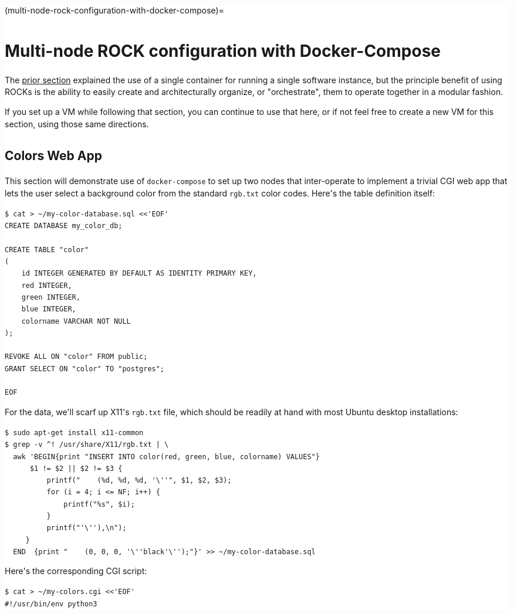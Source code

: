 (multi-node-rock-configuration-with-docker-compose)=
# Multi-node ROCK configuration with Docker-Compose


The [prior section](https://discourse.ubuntu.com/t/rock-images-container-customization-with-docker/28042) explained the use of a single container for running a single software instance, but the principle benefit of using ROCKs is the ability to easily create and architecturally organize, or "orchestrate", them to operate together in a modular fashion.

If you set up a VM while following that section, you can continue to use that here, or if not feel free to create a new VM for this section, using those same directions.

## Colors Web App

This section will demonstrate use of `docker-compose` to set up two nodes that inter-operate to implement a trivial CGI web app that lets the user select a background color from the standard `rgb.txt` color codes.  Here's the table definition itself:

    $ cat > ~/my-color-database.sql <<'EOF'
    CREATE DATABASE my_color_db;

    CREATE TABLE "color"
    (
        id INTEGER GENERATED BY DEFAULT AS IDENTITY PRIMARY KEY,
        red INTEGER,
        green INTEGER,
        blue INTEGER,
        colorname VARCHAR NOT NULL
    );

    REVOKE ALL ON "color" FROM public;
    GRANT SELECT ON "color" TO "postgres";

    EOF

For the data, we'll scarf up X11's `rgb.txt` file, which should be readily at hand with most Ubuntu desktop installations:

    $ sudo apt-get install x11-common
    $ grep -v ^! /usr/share/X11/rgb.txt | \
      awk 'BEGIN{print "INSERT INTO color(red, green, blue, colorname) VALUES"}
          $1 != $2 || $2 != $3 {
              printf("    (%d, %d, %d, '\''", $1, $2, $3);
              for (i = 4; i <= NF; i++) {
                  printf("%s", $i);
              }
              printf("'\''),\n");
         }
      END  {print "    (0, 0, 0, '\''black'\'');"}' >> ~/my-color-database.sql


Here's the corresponding CGI script:

    $ cat > ~/my-colors.cgi <<'EOF'
    #!/usr/bin/env python3
